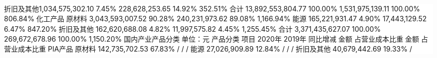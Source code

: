 折旧及其他1,034,575,302.10
7.45%
228,628,253.65
14.92%
352.51%
合计
13,892,553,804.77
100.00%
1,531,975,139.11
100.00%
806.84%
化工产品
原材料
3,043,593,007.52
90.28%
240,231,973.62
89.08%
1,166.94%
能源
165,221,931.47
4.90%
17,443,129.52
6.47%
847.20%
折旧及其他
162,620,688.08
4.82%
11,997,575.82
4.45%
1,255.45%
合计
3,371,435,627.07
100.00%
269,672,678.96
100.00%
1,150.20%
国内产业产品分类
单位：元
产品分类
项目
2020年
2019年
同比增减
金额
占营业成本比重
金额
占营业成本比重
PIA产品
原材料
142,735,702.53
67.83%
/
/
/
能源
27,026,909.89
12.84%
/
/
/
折旧及其他
40,679,442.69
19.33%
/